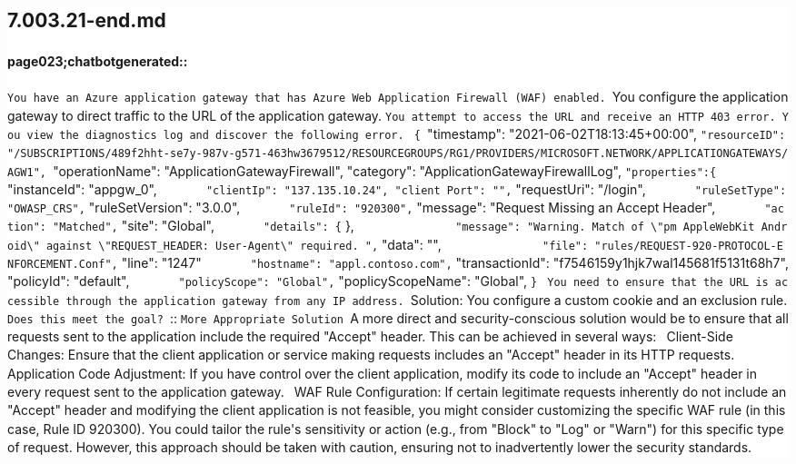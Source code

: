 ##   7.003.21-end.md

#### page023;chatbotgenerated::
`You have an Azure application gateway that has Azure Web Application Firewall (WAF) enabled.
`You configure the application gateway to direct traffic to the URL of the application gateway.
`You attempt to access the URL and receive an HTTP 403 error. You view the diagnostics log and discover the following error.
`
`{
`"timestamp": "2021-06-02T18:13:45+00:00",
`"resourceID": "/SUBSCRIPTIONS/489f2hht-se7y-987v-g571-463hw3679512/RESOURCEGROUPS/RG1/PROVIDERS/MICROSOFT.NETWORK/APPLICATIONGATEWAYS/AGW1",
`"operationName": "ApplicationGatewayFirewall", "category": "ApplicationGatewayFirewallLog",
`"properties":{
`        "instanceId": "appgw_0",
`        "clientIp": "137.135.10.24", "client Port": "",
`        "requestUri": "/login",
`        "ruleSetType": "OWASP_CRS",
`        "ruleSetVersion": "3.0.0",
`        "ruleId": "920300",
`        "message": "Request Missing an Accept Header",
`        "action": "Matched",
`        "site": "Global",
`        "details": {
`                },
`                "message": "Warning. Match of \"pm AppleWebKit Android\" against \"REQUEST_HEADER: User-Agent\" required. ",
`                "data": "",
`                "file": "rules/REQUEST-920-PROTOCOL-ENFORCEMENT.Conf",
`                "line": "1247"
`        "hostname": "appl.contoso.com",
`        "transactionId": "f7546159y1hjk7wal145681f5131t68h7", "policyId": "default",
`        "policyScope": "Global",
`        "poplicyScopeName": "Global",
`}
`
`You need to ensure that the URL is accessible through the application gateway from any IP address.
`Solution: You configure a custom cookie and an exclusion rule.
`Does this meet the goal?
`::
`More Appropriate Solution
`A more direct and security-conscious solution would be to ensure that all requests sent to the application include the required "Accept" header. This can be achieved in several ways:
`
`Client-Side Changes: Ensure that the client application or service making requests includes an "Accept" header in its HTTP requests.
`
`Application Code Adjustment: If you have control over the client application, modify its code to include an "Accept" header in every request sent to the application gateway.
`
`WAF Rule Configuration: If certain legitimate requests inherently do not include an "Accept" header and modifying the client application is not feasible, you might consider customizing the specific WAF rule (in this case, Rule ID 920300). You could tailor the rule's sensitivity or action (e.g., from "Block" to "Log" or "Warn") for this specific type of request. However, this approach should be taken with caution, ensuring not to inadvertently lower the security standards.
